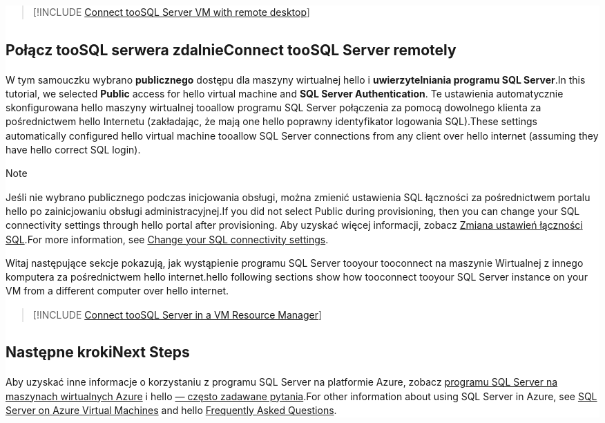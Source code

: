 > [!INCLUDE [Connect tooSQL Server VM with remote desktop](../../../../includes/virtual-machines-sql-server-connection-tcp-protocol.md)]

## <a name="connect-toosql-server-remotely"></a><span data-ttu-id="eb479-327">Połącz tooSQL serwera zdalnie</span><span class="sxs-lookup"><span data-stu-id="eb479-327">Connect tooSQL Server remotely</span></span>

<span data-ttu-id="eb479-328">W tym samouczku wybrano **publicznego** dostępu dla maszyny wirtualnej hello i **uwierzytelniania programu SQL Server**.</span><span class="sxs-lookup"><span data-stu-id="eb479-328">In this tutorial, we selected **Public** access for hello virtual machine and **SQL Server Authentication**.</span></span> <span data-ttu-id="eb479-329">Te ustawienia automatycznie skonfigurowana hello maszyny wirtualnej tooallow programu SQL Server połączenia za pomocą dowolnego klienta za pośrednictwem hello Internetu (zakładając, że mają one hello poprawny identyfikator logowania SQL).</span><span class="sxs-lookup"><span data-stu-id="eb479-329">These settings automatically configured hello virtual machine tooallow SQL Server connections from any client over hello internet (assuming they have hello correct SQL login).</span></span>

> [!NOTE]
> <span data-ttu-id="eb479-330">Jeśli nie wybrano publicznego podczas inicjowania obsługi, można zmienić ustawienia SQL łączności za pośrednictwem portalu hello po zainicjowaniu obsługi administracyjnej.</span><span class="sxs-lookup"><span data-stu-id="eb479-330">If you did not select Public during provisioning, then you can change your SQL connectivity settings through hello portal after provisioning.</span></span> <span data-ttu-id="eb479-331">Aby uzyskać więcej informacji, zobacz [Zmiana ustawień łączności SQL](virtual-machines-windows-sql-connect.md#change).</span><span class="sxs-lookup"><span data-stu-id="eb479-331">For more information, see  [Change your SQL connectivity settings](virtual-machines-windows-sql-connect.md#change).</span></span>

<span data-ttu-id="eb479-332">Witaj następujące sekcje pokazują, jak wystąpienie programu SQL Server tooyour tooconnect na maszynie Wirtualnej z innego komputera za pośrednictwem hello internet.</span><span class="sxs-lookup"><span data-stu-id="eb479-332">hello following sections show how tooconnect tooyour SQL Server instance on your VM from a different computer over hello internet.</span></span>

> [!INCLUDE [Connect tooSQL Server in a VM Resource Manager](../../../../includes/virtual-machines-sql-server-connection-steps-resource-manager.md)]

## <a name="next-steps"></a><span data-ttu-id="eb479-333">Następne kroki</span><span class="sxs-lookup"><span data-stu-id="eb479-333">Next Steps</span></span>

<span data-ttu-id="eb479-334">Aby uzyskać inne informacje o korzystaniu z programu SQL Server na platformie Azure, zobacz [programu SQL Server na maszynach wirtualnych Azure](virtual-machines-windows-sql-server-iaas-overview.md) i hello [— często zadawane pytania](virtual-machines-windows-sql-server-iaas-faq.md).</span><span class="sxs-lookup"><span data-stu-id="eb479-334">For other information about using SQL Server in Azure, see [SQL Server on Azure Virtual Machines](virtual-machines-windows-sql-server-iaas-overview.md) and hello [Frequently Asked Questions](virtual-machines-windows-sql-server-iaas-faq.md).</span></span>
